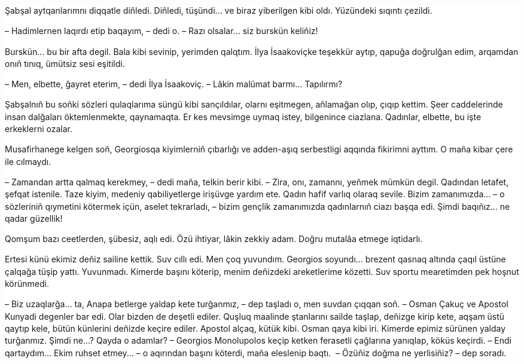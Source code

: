 Şabşal aytqanlarımnı diqqatle diñledi.
Diñledi, tüşündi... ve biraz yiberilgen kibi oldı.
Yüzündeki sıqıntı çezildi.

– Hadimlernen laqırdı etip baqayım, – dedi o. – Razı olsalar... siz burskün keliñiz!

Burskün... bu bir afta degil.
Bala kibi sevinip, yerimden qalqtım.
İlya İsaakoviçke teşekkür aytıp, qapuğa doğrulğan edim, arqamdan onıñ tınıq, ümütsiz sesi eşitildi.

– Men, elbette, ğayret eterim, – dedi İlya İsaakoviç. – Lâkin malümat barmı...
Tapılırmı?

Şabşalnıñ bu soñki sözleri qulaqlarıma süngü kibi sançıldılar, olarnı eşitmegen, añlamağan olıp, çıqıp kettim.
Şeer caddelerinde insan dalğaları öktemlenmekte, qaynamaqta.
Er kes mevsimge uymaq istey, bilgenince ciazlana.
Qadınlar, elbette, bu işte erkeklerni ozalar.

Musafirhanege kelgen soñ, Georgiosqa kiyimlerniñ çıbarlığı ve adden-aşıq serbestligi aqqında fikirimni ayttım.
O maña kibar çere ile cılmaydı.

– Zamandan artta qalmaq kerekmey, – dedi maña, telkin berir kibi.
– Zira, onı, zamannı, yeñmek mümkün degil.
Qadından letafet, şefqat istenile.
Taze kiyim, medeniy qabiliyetlerge irişüvge yardım ete.
Qadın hafif varlıq olaraq sevile.
Bizim zamanımızda... – o sözleriniñ qıymetini kötermek içün, aselet tekrarladı, – bizim gençlik zamanımızda qadınlarnıñ ciazı başqa edi.
Şimdi baqıñız... ne qadar güzellik!

Qomşum bazı ceetlerden, şübesiz, aqlı edi.
Özü ihtiyar, lâkin zekkiy adam.
Doğru mutalâa etmege iqtidarlı.

Ertesi künü ekimiz deñiz sailine kettik.
Suv cıllı edi.
Men çoq yuvundım.
Georgios soyundı... brezent qasnaq altında çaqıl üstüne çalqağa tüşip yattı.
Yuvunmadı.
Kimerde başını köterip, menim deñizdeki areketlerime közetti.
Suv sportu mearetimden pek hoşnut körünmedi.

– Biz uzaqlarğa... ta, Anapa betlerge yaldap kete turğanmız, – dep taşladı o, men suvdan çıqqan soñ.
– Osman Çakuç ve Apostol Kunyadi degenler bar edi.
Olar bizden de deşetli ediler.
Quşluq maalinde ştanlarını sailde taşlap, deñizge kirip kete, aqşam üstü qaytıp kele, bütün künlerini deñizde keçire ediler.
Apostol alçaq, kütük kibi.
Osman qaya kibi iri.
Kimerde epimiz sürünen yalday turğanmız.
Şimdi ne...?
Qayda o adamlar? – Georgios Monolupolos keçip ketken ferasetli çağlarına yanıqlap, köküs keçirdi.
– Endi qartaydım...
Ekim ruhset etmey... – o aqırından başını köterdi, maña eleslenip baqtı.
 – Özüñiz doğma ne yerlisiñiz? – dep soradı.
